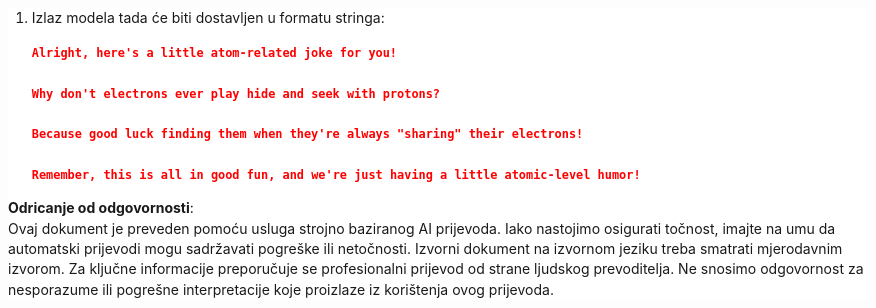 1. Izlaz modela tada će biti dostavljen u formatu stringa:

    ``` JSON
    Alright, here's a little atom-related joke for you!
    
    Why don't electrons ever play hide and seek with protons?
    
    Because good luck finding them when they're always "sharing" their electrons!
    
    Remember, this is all in good fun, and we're just having a little atomic-level humor!
    ```

**Odricanje od odgovornosti**:  
Ovaj dokument je preveden pomoću usluga strojno baziranog AI prijevoda. Iako nastojimo osigurati točnost, imajte na umu da automatski prijevodi mogu sadržavati pogreške ili netočnosti. Izvorni dokument na izvornom jeziku treba smatrati mjerodavnim izvorom. Za ključne informacije preporučuje se profesionalni prijevod od strane ljudskog prevoditelja. Ne snosimo odgovornost za nesporazume ili pogrešne interpretacije koje proizlaze iz korištenja ovog prijevoda.